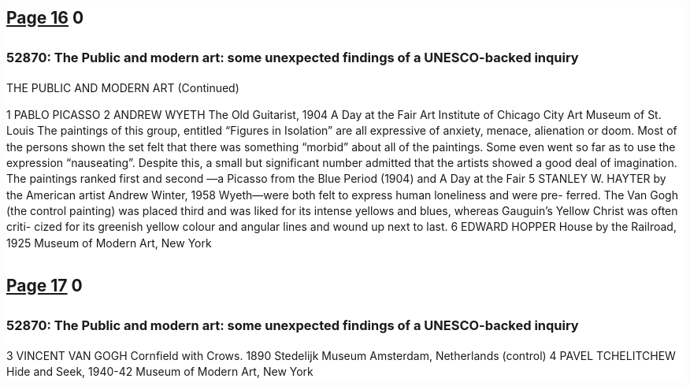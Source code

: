 ## [Page 16](https://demo.humlab.umu.se/courier/078380engo.pdf#page=16) 0

### 52870: The Public and modern art: some unexpected findings of a UNESCO-backed inquiry

THE PUBLIC AND MODERN ART (Continued) 
  
1 PABLO PICASSO 2 ANDREW WYETH 
The Old Guitarist, 1904 A Day at the Fair 
Art Institute of Chicago City Art Museum of St. Louis 
The paintings of this group, 
entitled “Figures in Isolation” are 
all expressive of anxiety, menace, 
alienation or doom. Most of the 
persons shown the set felt that 
there was something “morbid” 
about all of the paintings. Some 
even went so far as to use the 
expression “nauseating”. Despite 
this, a small but significant number 
admitted that the artists showed a 
good deal of imagination. The 
paintings ranked first and second 
—a Picasso from the Blue Period 
(1904) and A Day at the Fair 5 STANLEY W. HAYTER 
by the American artist Andrew Winter, 1958 
Wyeth—were both felt to express 
human loneliness and were pre- 
ferred. The Van Gogh (the control 
painting) was placed third and 
was liked for its intense yellows 
and blues, whereas Gauguin’s 
Yellow Christ was often criti- 
cized for its greenish yellow colour 
and angular lines and wound up 
next to last. 
6 EDWARD HOPPER 
House by the Railroad, 1925 
Museum of Modern Art, New York   

## [Page 17](https://demo.humlab.umu.se/courier/078380engo.pdf#page=17) 0

### 52870: The Public and modern art: some unexpected findings of a UNESCO-backed inquiry

  
  
3 VINCENT VAN GOGH 
Cornfield with Crows. 1890 
Stedelijk Museum 
Amsterdam, Netherlands (control) 
4 PAVEL TCHELITCHEW 
Hide and Seek, 1940-42 
Museum of Modern Art, New York 
  